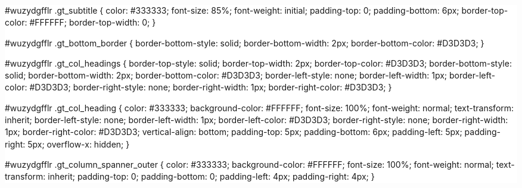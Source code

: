 #wuzydgfflr .gt_subtitle {
  color: #333333;
  font-size: 85%;
  font-weight: initial;
  padding-top: 0;
  padding-bottom: 6px;
  border-top-color: #FFFFFF;
  border-top-width: 0;
}

#wuzydgfflr .gt_bottom_border {
  border-bottom-style: solid;
  border-bottom-width: 2px;
  border-bottom-color: #D3D3D3;
}

#wuzydgfflr .gt_col_headings {
  border-top-style: solid;
  border-top-width: 2px;
  border-top-color: #D3D3D3;
  border-bottom-style: solid;
  border-bottom-width: 2px;
  border-bottom-color: #D3D3D3;
  border-left-style: none;
  border-left-width: 1px;
  border-left-color: #D3D3D3;
  border-right-style: none;
  border-right-width: 1px;
  border-right-color: #D3D3D3;
}

#wuzydgfflr .gt_col_heading {
  color: #333333;
  background-color: #FFFFFF;
  font-size: 100%;
  font-weight: normal;
  text-transform: inherit;
  border-left-style: none;
  border-left-width: 1px;
  border-left-color: #D3D3D3;
  border-right-style: none;
  border-right-width: 1px;
  border-right-color: #D3D3D3;
  vertical-align: bottom;
  padding-top: 5px;
  padding-bottom: 6px;
  padding-left: 5px;
  padding-right: 5px;
  overflow-x: hidden;
}

#wuzydgfflr .gt_column_spanner_outer {
  color: #333333;
  background-color: #FFFFFF;
  font-size: 100%;
  font-weight: normal;
  text-transform: inherit;
  padding-top: 0;
  padding-bottom: 0;
  padding-left: 4px;
  padding-right: 4px;
}
